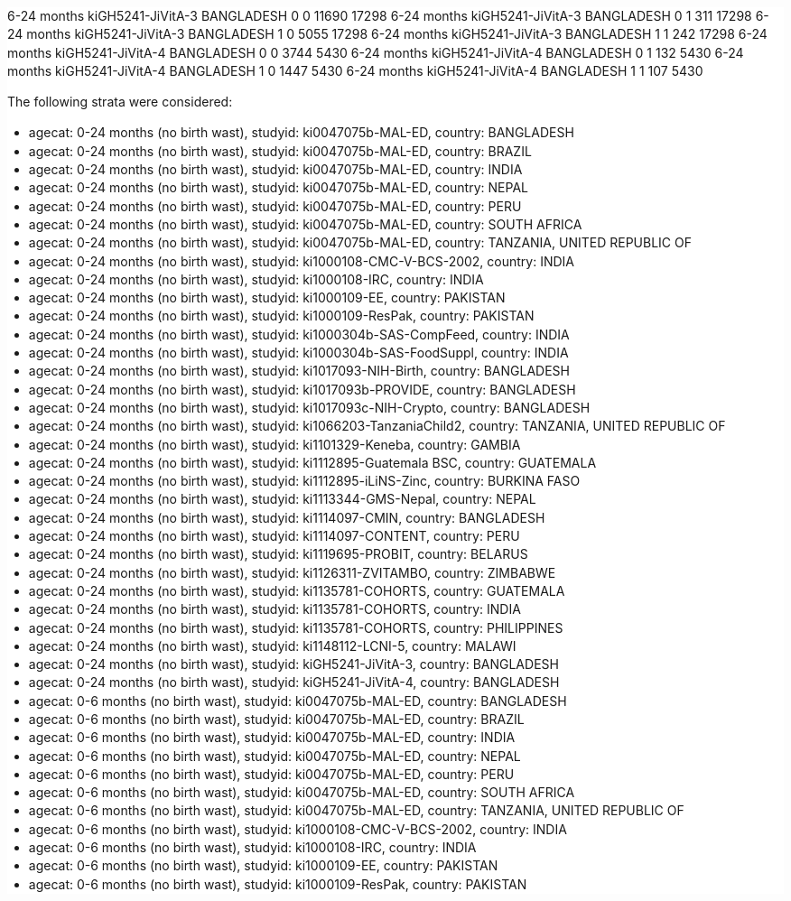 6-24 months                   kiGH5241-JiVitA-3          BANGLADESH                     0                     0    11690   17298
6-24 months                   kiGH5241-JiVitA-3          BANGLADESH                     0                     1      311   17298
6-24 months                   kiGH5241-JiVitA-3          BANGLADESH                     1                     0     5055   17298
6-24 months                   kiGH5241-JiVitA-3          BANGLADESH                     1                     1      242   17298
6-24 months                   kiGH5241-JiVitA-4          BANGLADESH                     0                     0     3744    5430
6-24 months                   kiGH5241-JiVitA-4          BANGLADESH                     0                     1      132    5430
6-24 months                   kiGH5241-JiVitA-4          BANGLADESH                     1                     0     1447    5430
6-24 months                   kiGH5241-JiVitA-4          BANGLADESH                     1                     1      107    5430


The following strata were considered:

* agecat: 0-24 months (no birth wast), studyid: ki0047075b-MAL-ED, country: BANGLADESH
* agecat: 0-24 months (no birth wast), studyid: ki0047075b-MAL-ED, country: BRAZIL
* agecat: 0-24 months (no birth wast), studyid: ki0047075b-MAL-ED, country: INDIA
* agecat: 0-24 months (no birth wast), studyid: ki0047075b-MAL-ED, country: NEPAL
* agecat: 0-24 months (no birth wast), studyid: ki0047075b-MAL-ED, country: PERU
* agecat: 0-24 months (no birth wast), studyid: ki0047075b-MAL-ED, country: SOUTH AFRICA
* agecat: 0-24 months (no birth wast), studyid: ki0047075b-MAL-ED, country: TANZANIA, UNITED REPUBLIC OF
* agecat: 0-24 months (no birth wast), studyid: ki1000108-CMC-V-BCS-2002, country: INDIA
* agecat: 0-24 months (no birth wast), studyid: ki1000108-IRC, country: INDIA
* agecat: 0-24 months (no birth wast), studyid: ki1000109-EE, country: PAKISTAN
* agecat: 0-24 months (no birth wast), studyid: ki1000109-ResPak, country: PAKISTAN
* agecat: 0-24 months (no birth wast), studyid: ki1000304b-SAS-CompFeed, country: INDIA
* agecat: 0-24 months (no birth wast), studyid: ki1000304b-SAS-FoodSuppl, country: INDIA
* agecat: 0-24 months (no birth wast), studyid: ki1017093-NIH-Birth, country: BANGLADESH
* agecat: 0-24 months (no birth wast), studyid: ki1017093b-PROVIDE, country: BANGLADESH
* agecat: 0-24 months (no birth wast), studyid: ki1017093c-NIH-Crypto, country: BANGLADESH
* agecat: 0-24 months (no birth wast), studyid: ki1066203-TanzaniaChild2, country: TANZANIA, UNITED REPUBLIC OF
* agecat: 0-24 months (no birth wast), studyid: ki1101329-Keneba, country: GAMBIA
* agecat: 0-24 months (no birth wast), studyid: ki1112895-Guatemala BSC, country: GUATEMALA
* agecat: 0-24 months (no birth wast), studyid: ki1112895-iLiNS-Zinc, country: BURKINA FASO
* agecat: 0-24 months (no birth wast), studyid: ki1113344-GMS-Nepal, country: NEPAL
* agecat: 0-24 months (no birth wast), studyid: ki1114097-CMIN, country: BANGLADESH
* agecat: 0-24 months (no birth wast), studyid: ki1114097-CONTENT, country: PERU
* agecat: 0-24 months (no birth wast), studyid: ki1119695-PROBIT, country: BELARUS
* agecat: 0-24 months (no birth wast), studyid: ki1126311-ZVITAMBO, country: ZIMBABWE
* agecat: 0-24 months (no birth wast), studyid: ki1135781-COHORTS, country: GUATEMALA
* agecat: 0-24 months (no birth wast), studyid: ki1135781-COHORTS, country: INDIA
* agecat: 0-24 months (no birth wast), studyid: ki1135781-COHORTS, country: PHILIPPINES
* agecat: 0-24 months (no birth wast), studyid: ki1148112-LCNI-5, country: MALAWI
* agecat: 0-24 months (no birth wast), studyid: kiGH5241-JiVitA-3, country: BANGLADESH
* agecat: 0-24 months (no birth wast), studyid: kiGH5241-JiVitA-4, country: BANGLADESH
* agecat: 0-6 months (no birth wast), studyid: ki0047075b-MAL-ED, country: BANGLADESH
* agecat: 0-6 months (no birth wast), studyid: ki0047075b-MAL-ED, country: BRAZIL
* agecat: 0-6 months (no birth wast), studyid: ki0047075b-MAL-ED, country: INDIA
* agecat: 0-6 months (no birth wast), studyid: ki0047075b-MAL-ED, country: NEPAL
* agecat: 0-6 months (no birth wast), studyid: ki0047075b-MAL-ED, country: PERU
* agecat: 0-6 months (no birth wast), studyid: ki0047075b-MAL-ED, country: SOUTH AFRICA
* agecat: 0-6 months (no birth wast), studyid: ki0047075b-MAL-ED, country: TANZANIA, UNITED REPUBLIC OF
* agecat: 0-6 months (no birth wast), studyid: ki1000108-CMC-V-BCS-2002, country: INDIA
* agecat: 0-6 months (no birth wast), studyid: ki1000108-IRC, country: INDIA
* agecat: 0-6 months (no birth wast), studyid: ki1000109-EE, country: PAKISTAN
* agecat: 0-6 months (no birth wast), studyid: ki1000109-ResPak, country: PAKISTAN